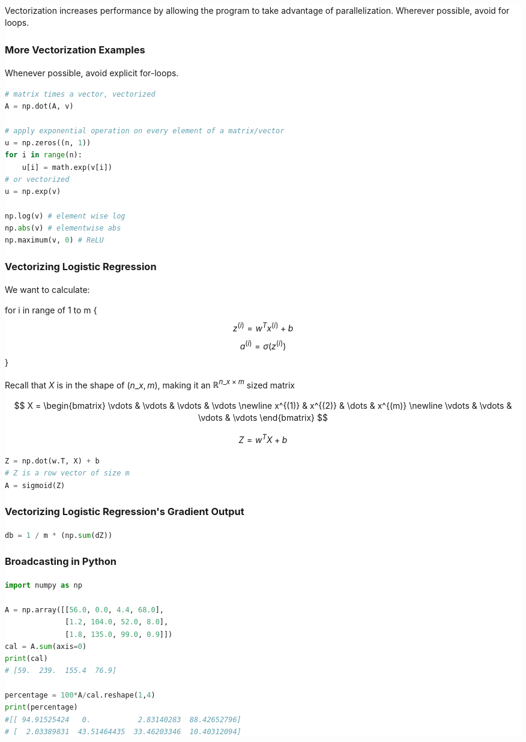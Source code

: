 Vectorization increases performance by allowing the program to take advantage of parallelization. Wherever possible, avoid for loops.

### More Vectorization Examples

Whenever possible, avoid explicit for-loops.

```python
# matrix times a vector, vectorized
A = np.dot(A, v)

# apply exponential operation on every element of a matrix/vector
u = np.zeros((n, 1))
for i in range(n):
    u[i] = math.exp(v[i])
# or vectorized
u = np.exp(v)

np.log(v) # element wise log
np.abs(v) # elementwise abs
np.maximum(v, 0) # ReLU
```

### Vectorizing Logistic Regression

We want to calculate:

for i in range of 1 to m {
  $$ z^{(i)} = w^Tx^{(i)} + b $$
  $$ a^{(i)} = \sigma(z^{(i)}) $$
}

Recall that $X$ is in the shape of $(n\_x, m)$, making it an $\mathbb{R}^{n\_x \times m}$ sized matrix

$$ X = \begin{bmatrix} \vdots & \vdots & \vdots & \vdots \newline x^{(1)} & x^{(2)} & \dots & x^{(m)} \newline \vdots & \vdots & \vdots & \vdots \end{bmatrix}  $$

$$ Z = w^TX+b $$

```python
Z = np.dot(w.T, X) + b
# Z is a row vector of size m
A = sigmoid(Z)
```

### Vectorizing Logistic Regression's Gradient Output

```python
db = 1 / m * (np.sum(dZ))
```

### Broadcasting in Python

```python
import numpy as np

A = np.array([[56.0, 0.0, 4.4, 68.0],
              [1.2, 104.0, 52.0, 8.0],
              [1.8, 135.0, 99.0, 0.9]])
cal = A.sum(axis=0)
print(cal)
# [59.  239.  155.4  76.9]

percentage = 100*A/cal.reshape(1,4)
print(percentage)
#[[ 94.91525424   0.           2.83140283  88.42652796]
# [  2.03389831  43.51464435  33.46203346  10.40312094]
```